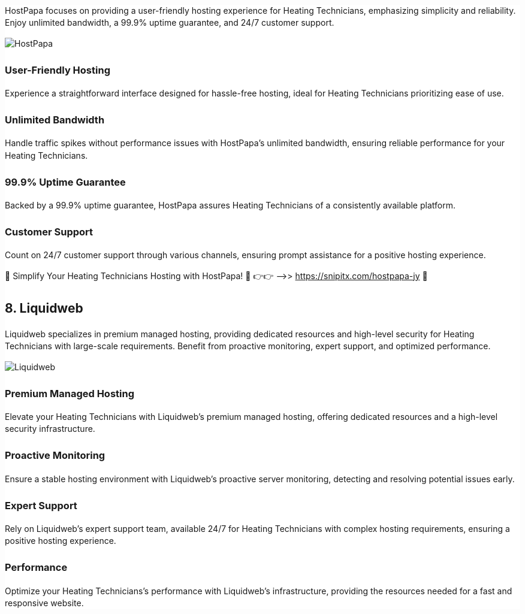 HostPapa focuses on providing a user-friendly hosting experience for Heating Technicians, emphasizing simplicity and reliability. Enjoy unlimited bandwidth, a 99.9% uptime guarantee, and 24/7 customer support.

![HostPapa](https://i.imgur.com/ouDTkvl.jpeg "HostPapa Hosting")

### User-Friendly Hosting
Experience a straightforward interface designed for hassle-free hosting, ideal for Heating Technicians prioritizing ease of use.

### Unlimited Bandwidth
Handle traffic spikes without performance issues with HostPapa’s unlimited bandwidth, ensuring reliable performance for your Heating Technicians.

### 99.9% Uptime Guarantee
Backed by a 99.9% uptime guarantee, HostPapa assures Heating Technicians of a consistently available platform.

### Customer Support
Count on 24/7 customer support through various channels, ensuring prompt assistance for a positive hosting experience.

🌈 Simplify Your Heating Technicians Hosting with HostPapa! 🚀
👉👉 -->> https://snipitx.com/hostpapa-jy 🚀

## 8. Liquidweb

Liquidweb specializes in premium managed hosting, providing dedicated resources and high-level security for Heating Technicians with large-scale requirements. Benefit from proactive monitoring, expert support, and optimized performance.

![Liquidweb](https://i.imgur.com/4IvT9SC.jpeg "Liquidweb Hosting")

### Premium Managed Hosting
Elevate your Heating Technicians with Liquidweb’s premium managed hosting, offering dedicated resources and a high-level security infrastructure.

### Proactive Monitoring
Ensure a stable hosting environment with Liquidweb’s proactive server monitoring, detecting and resolving potential issues early.

### Expert Support
Rely on Liquidweb’s expert support team, available 24/7 for Heating Technicians with complex hosting requirements, ensuring a positive hosting experience.

### Performance
Optimize your Heating Technicians’s performance with Liquidweb’s infrastructure, providing the resources needed for a fast and responsive website.
